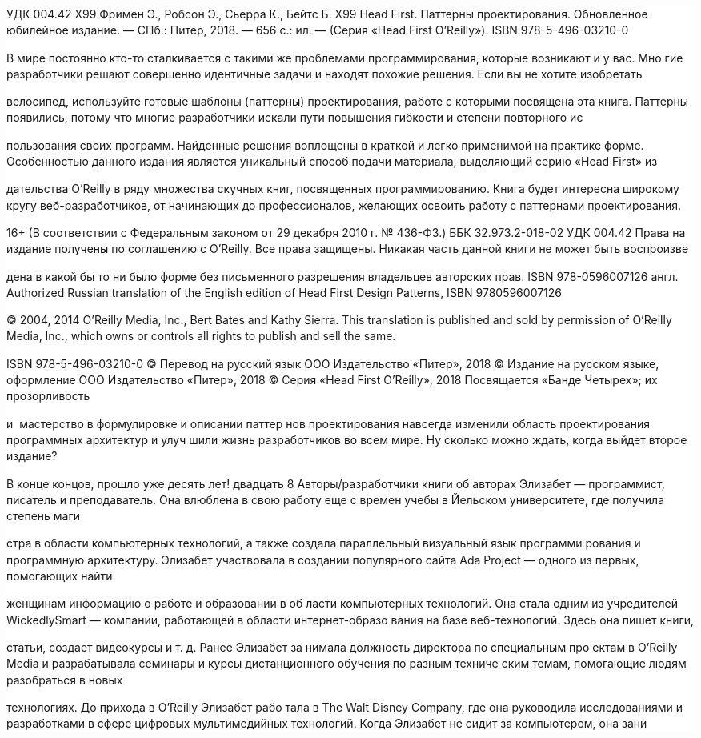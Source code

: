 УДК 004.42 Х99 Фримен Э., Робсон Э., Сьерра К., Бейтс Б. Х99 Head First. Паттерны проектирования. Обновленное юбилейное издание. — СПб.: Питер, 2018. — 656 с.: ил. — (Серия «Head First O’Reilly»). ISBN 978-5-496-03210-0

В мире постоянно кто-то сталкивается с такими же проблемами программирования, которые возникают и у вас. Мно­ гие разработчики решают совершенно идентичные задачи и находят похожие решения. Если вы не хотите изобретать

велосипед, используйте готовые шаблоны (паттерны) проектирования, работе с которыми посвящена эта книга. Паттерны появились, потому что многие разработчики искали пути повышения гибкости и степени повторного ис­

пользования своих программ. Найденные решения воплощены в краткой и легко применимой на практике форме. Особенностью данного издания является уникальный способ подачи материала, выделяющий серию «Head First» из­

дательства O’Reilly в ряду множества скучных книг, посвященных программированию. Книга будет интересна широкому кругу веб-разработчиков, от начинающих до профессионалов, желающих освоить работу с паттернами проектирования.

16+ (В соответствии с Федеральным законом от 29 декабря 2010 г. № 436-ФЗ.) ББК 32.973.2-018-02 УДК 004.42 Права на издание получены по соглашению с O’Reilly. Все права защищены. Никакая часть данной книги не может быть воспроизве­

дена в какой бы то ни было форме без письменного разрешения владельцев авторских прав. ISBN 978-0596007126 англ. Authorized Russian translation of the English edition of Head First Design Patterns, ISBN 9780596007126

© 2004, 2014 O’Reilly Media, Inc., Bert Bates and Kathy Sierra. This translation is published and sold by permission of O’Reilly Media, Inc., which owns or controls all rights to publish and sell the same.

ISBN 978-5-496-03210-0 © Перевод на русский язык ООО Издательство «Питер», 2018 © Издание на русском языке, оформление ООО Издательство «Питер», 2018 © Серия «Head First O’Reilly», 2018 Посвящается «Банде Четырех»; их прозорливость

и  мастерство в формулировке и описании паттер­ нов проектирования навсегда изменили область проектирования программных архитектур и улуч­ шили жизнь разработчиков во всем мире. Ну сколько можно ждать, когда выйдет второе издание?

В конце концов, прошло уже десять лет! двадцать 8 Авторы/разработчики книги об авторах Элизабет — программист, писатель и преподаватель. Она влюблена в свою работу еще с времен учебы в Йельском университете, где получила степень маги­

стра в области компьютерных технологий, а также создала параллельный визуальный язык программи­ рования и программную архитектуру. Элизабет участвовала в создании популярного сайта Ada Project — одного из первых, помогающих найти

женщинам информацию о работе и образовании в об­ ласти компьютерных технологий. Она стала одним из учредителей WickedlySmart — компании, работающей в области интернет-образо­ вания на базе веб-технологий. Здесь она пишет книги,

статьи, создает видеокурсы и т. д. Ранее Элизабет за­ нимала должность директора по специальным про­ ектам в O’Reilly Media и разрабатывала семинары и курсы дистанционного обучения по разным техниче­ ским темам, помогающие людям разобраться в новых

технологиях. До прихода в O’Reilly Элизабет рабо­ тала в The Walt Disney Company, где она руководила исследованиями и разработками в сфере цифровых мультимедийных технологий. Когда Элизабет не сидит за компьютером, она зани­
